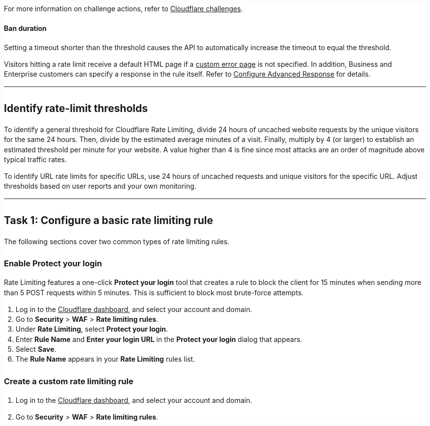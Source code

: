 For more information on challenge actions, refer to [Cloudflare challenges](/fundamentals/get-started/concepts/cloudflare-challenges/).

#### Ban duration

Setting a timeout shorter than the threshold causes the API to automatically increase the timeout to equal the threshold.

Visitors hitting a rate limit receive a default HTML page if a [custom error page](/support/more-dashboard-apps/cloudflare-custom-pages/configuring-custom-pages-error-and-challenge/) is not specified. In addition, Business and Enterprise customers can specify a response in the rule itself. Refer to [Configure Advanced Response](#task-3-configure-advanced-response-only-business-and-enterprise-plans) for details.

___

## Identify rate-limit thresholds

To identify a general threshold for Cloudflare Rate Limiting, divide 24 hours of uncached website requests by the unique visitors for the same 24 hours. Then, divide by the estimated average minutes of a visit. Finally, multiply by 4 (or larger) to establish an estimated threshold per minute for your website. A value higher than 4 is fine since most attacks are an order of magnitude above typical traffic rates.

To identify URL rate limits for specific URLs, use 24 hours of uncached requests and unique visitors for the specific URL. Adjust thresholds based on user reports and your own monitoring.

___

## Task 1: Configure a basic rate limiting rule

The following sections cover two common types of rate limiting rules.

### Enable Protect your login

Rate Limiting features a one-click **Protect your login** tool that creates a rule to block the client for 15 minutes when sending more than 5 POST requests within 5 minutes. This is sufficient to block most brute-force attempts.

1. Log in to the [Cloudflare dashboard](https://dash.cloudflare.com/), and select your account and domain.
2. Go to **Security** > **WAF** > **Rate limiting rules**.
3. Under **Rate Limiting**, select **Protect your login**.
4. Enter **Rule Name** and **Enter your login URL** in the **Protect your login** dialog that appears.
5. Select **Save**.
6. The **Rule Name** appears in your **Rate Limiting** rules list.

### Create a custom rate limiting rule

1. Log in to the [Cloudflare dashboard](https://dash.cloudflare.com/), and select your account and domain.

2. Go to **Security** > **WAF** > **Rate limiting rules**.

